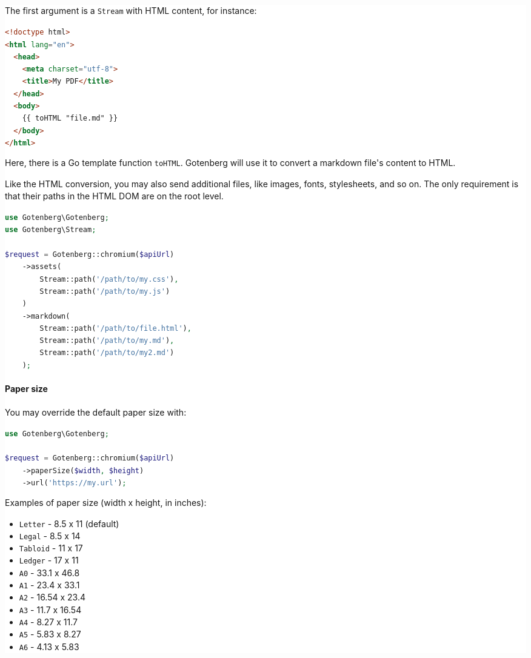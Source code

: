 The first argument is a `Stream` with HTML content, for instance:

```html
<!doctype html>
<html lang="en">
  <head>
    <meta charset="utf-8">
    <title>My PDF</title>
  </head>
  <body>
    {{ toHTML "file.md" }}
  </body>
</html>
```

Here, there is a Go template function `toHTML`. Gotenberg will use it to convert a markdown file's content to HTML.

Like the HTML conversion, you may also send additional files, like images, fonts, stylesheets, and so on. The only 
requirement is that their paths in the HTML DOM are on the root level.

```php
use Gotenberg\Gotenberg;
use Gotenberg\Stream;

$request = Gotenberg::chromium($apiUrl)
    ->assets(
        Stream::path('/path/to/my.css'),
        Stream::path('/path/to/my.js')
    )
    ->markdown(
        Stream::path('/path/to/file.html'),
        Stream::path('/path/to/my.md'),
        Stream::path('/path/to/my2.md')
    );
```

#### Paper size

You may override the default paper size with:

```php
use Gotenberg\Gotenberg;

$request = Gotenberg::chromium($apiUrl)
    ->paperSize($width, $height)
    ->url('https://my.url');
```

Examples of paper size (width x height, in inches):

* `Letter` - 8.5 x 11 (default)
* `Legal` - 8.5 x 14
* `Tabloid` - 11 x 17
* `Ledger` - 17 x 11
* `A0` - 33.1 x 46.8
* `A1` - 23.4 x 33.1
* `A2` - 16.54 x 23.4
* `A3` - 11.7 x 16.54
* `A4` - 8.27 x 11.7
* `A5` - 5.83 x 8.27
* `A6` - 4.13 x 5.83
